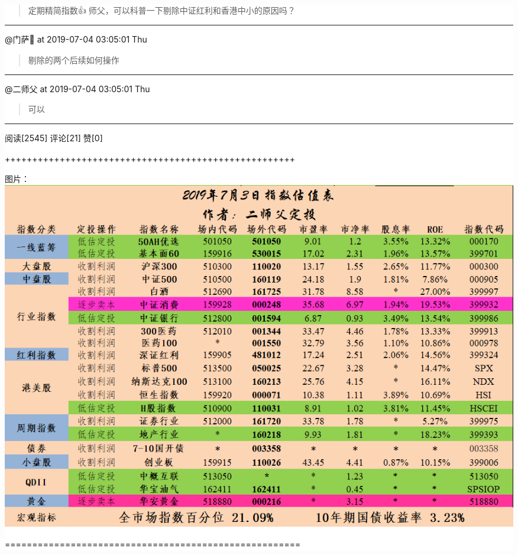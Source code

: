 > 定期精简指数👍 师父，可以科普一下剔除中证红利和香港中小的原因吗？

----------

@门萨🐨 at 2019-07-04 03:05:01 Thu

> 剔除的两个后续如何操作

----------

@二师父 at 2019-07-04 03:05:01 Thu

> 可以

----------



阅读[2545]  评论[21]  赞[0] 

+++++++++++++++++++++++++++++++++++++++++++++++++++++

图片：
![](pic/Fi5W/Fi5WArfL2z4XxR25PfFi0WYA-1Yj.jpg)

======================================================
